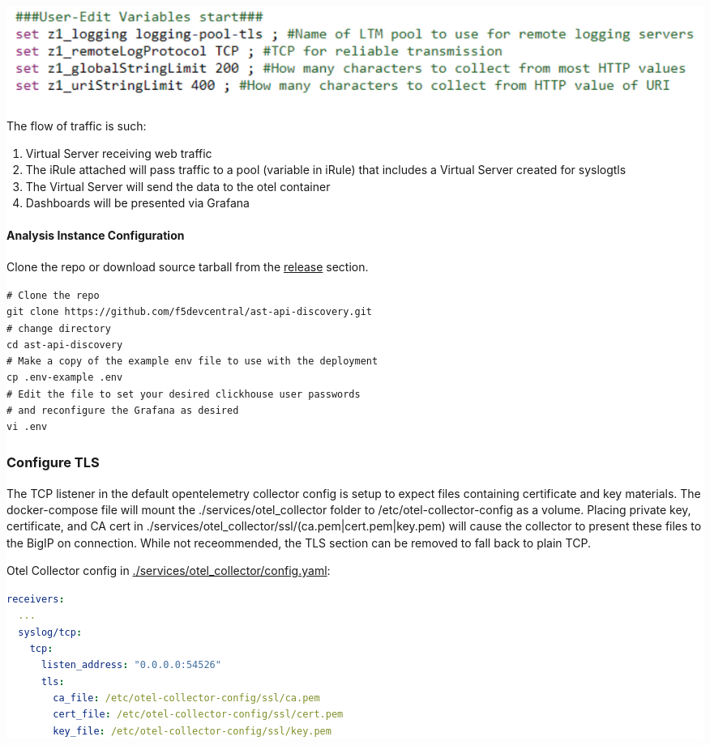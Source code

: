<img src="./diagrams/irule_vars.png" width="900px">

The flow of traffic is such:
1. Virtual Server receiving web traffic
2. The iRule attached will pass traffic to a pool (variable in iRule) that includes a Virtual Server created for syslogtls
3. The Virtual Server will send the data to the otel container
4. Dashboards will be presented via Grafana




#### Analysis Instance Configuration
Clone the repo or download source tarball from the [release](https://github.com/f5devcentral/ast-api-discovery/releases) section.

```shell
# Clone the repo
git clone https://github.com/f5devcentral/ast-api-discovery.git
# change directory
cd ast-api-discovery
# Make a copy of the example env file to use with the deployment
cp .env-example .env
# Edit the file to set your desired clickhouse user passwords
# and reconfigure the Grafana as desired
vi .env
```

### Configure TLS

The TCP listener in the default opentelemetry collector config is setup to expect files containing
certificate and key materials. The docker-compose file will mount the ./services/otel_collector folder
to /etc/otel-collector-config as a volume. Placing private key, certificate, and CA cert in
./services/otel_collector/ssl/(ca.pem|cert.pem|key.pem) will cause the collector to present these files
to the BigIP on connection. While not receommended, the TLS section can be removed to fall back to plain
TCP.

Otel Collector config in [./services/otel_collector/config.yaml](./services/otel_collector/config.yaml):
```yaml
receivers:
  ...
  syslog/tcp:
    tcp:
      listen_address: "0.0.0.0:54526"
      tls:
        ca_file: /etc/otel-collector-config/ssl/ca.pem
        cert_file: /etc/otel-collector-config/ssl/cert.pem
        key_file: /etc/otel-collector-config/ssl/key.pem
```
